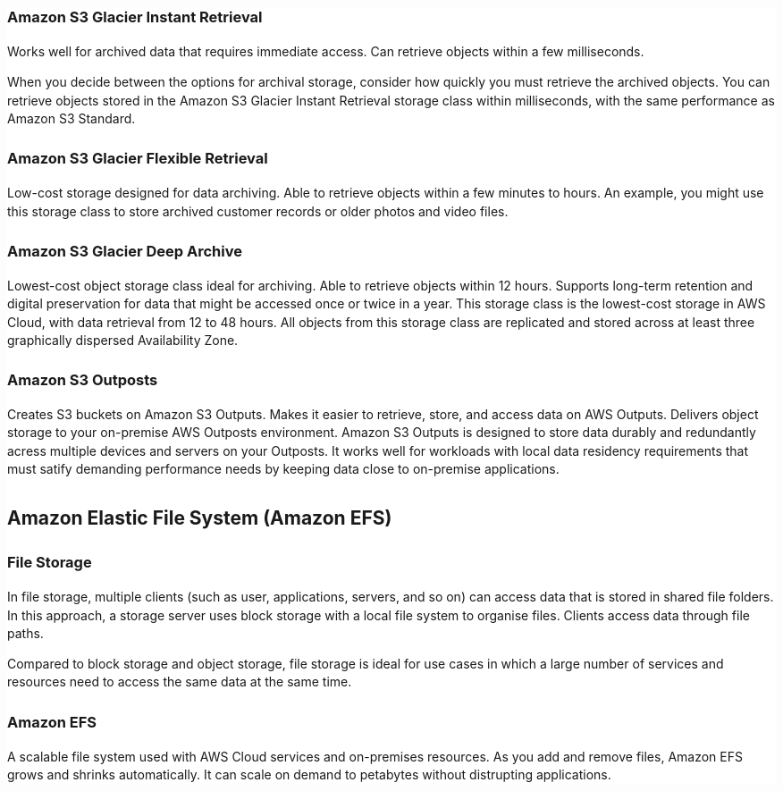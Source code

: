 ### Amazon S3 Glacier Instant Retrieval
Works well for archived data that requires immediate access.
Can retrieve objects within a few milliseconds. 

When you decide between the options for archival storage, consider how quickly you must retrieve the archived objects. You can retrieve objects stored in the Amazon S3 Glacier Instant Retrieval storage class within milliseconds, with the same performance as Amazon S3 Standard.

### Amazon S3 Glacier Flexible Retrieval
Low-cost storage designed for data archiving.
Able to retrieve objects within a few minutes to hours.
An example, you might use this storage class to store archived customer records or older photos and video files.

### Amazon S3 Glacier Deep Archive
Lowest-cost object storage class ideal for archiving.
Able to retrieve objects within 12 hours.
Supports long-term retention and digital preservation for data that might be accessed once or twice in a year.
This storage class is the lowest-cost storage in AWS Cloud, with data retrieval from 12 to 48 hours. 
All objects from this storage class are replicated and stored across at least three graphically dispersed Availability Zone.

### Amazon S3 Outposts
Creates S3 buckets on Amazon S3 Outputs.
Makes it easier to retrieve, store, and access data on AWS Outputs.
Delivers object storage to your on-premise AWS Outposts environment. 
Amazon S3 Outputs is designed to store data durably and redundantly acress multiple devices and servers on your Outposts.
It works well for workloads with local data residency requirements that must satify demanding performance needs by keeping data close to on-premise applications.


## Amazon Elastic File System (Amazon EFS) 

### File Storage
In file storage, multiple clients (such as user, applications, servers, and so on) can access data that is stored in shared file folders.
In this approach, a storage server uses block storage with a local file system to organise files.
Clients access data through file paths.

Compared to block storage and object storage, file storage is ideal for use cases in which a large number of services and resources need to access the same data at the same time. 

### Amazon EFS
A scalable file system used with AWS Cloud services and on-premises resources. 
As you add and remove files, Amazon EFS grows and shrinks automatically.
It can scale on demand to petabytes without distrupting applications.
